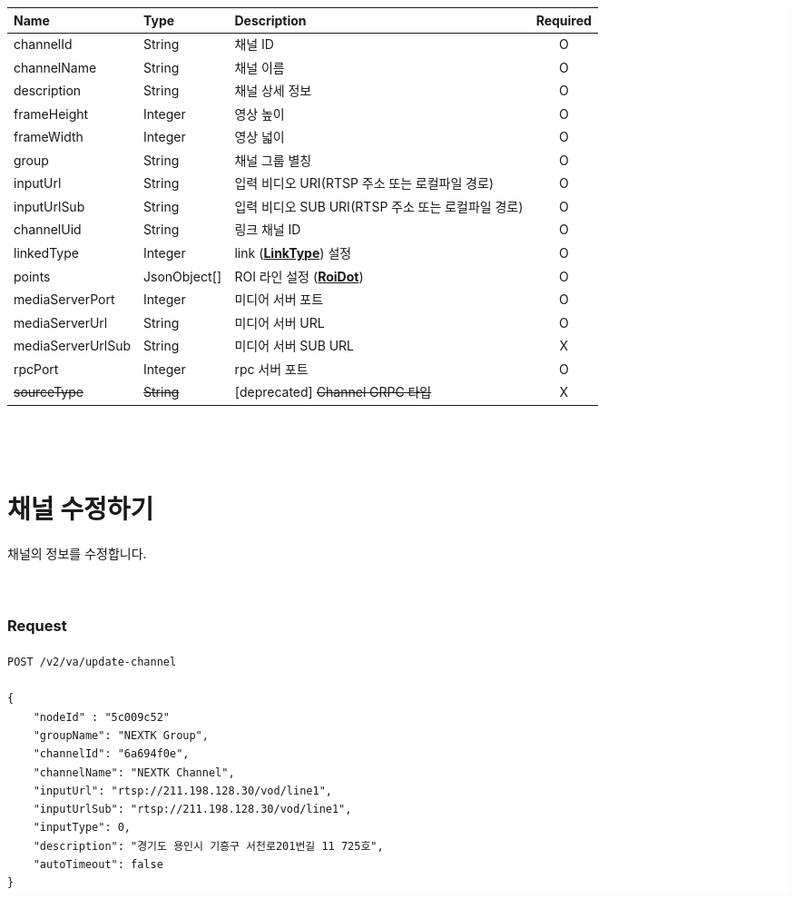 | Name | Type | Description | Required |
| :---- | :---- |:---- |:----: |
| channelId | String | 채널 ID | O |
| channelName | String | 채널 이름 | O |
| description | String | 채널 상세 정보 | O |
| frameHeight | Integer | 영상 높이 | O |
| frameWidth | Integer | 영상 넓이 | O |
| group | String | 채널 그룹 별칭 | O |
| inputUrl | String | 입력 비디오 URI(RTSP 주소 또는 로컬파일 경로) | O |
| inputUrlSub | String | 입력 비디오 SUB URI(RTSP 주소 또는 로컬파일 경로) | O |
| channelUid | String | 링크 채널 ID | O |
| linkedType | Integer | link (**[LinkType](models.md#linktype)**)  설정 | O |
| points | JsonObject[] | ROI 라인 설정 (**[RoiDot](#roi-dot)**) | O |
| mediaServerPort | Integer | 미디어 서버 포트 | O |
| mediaServerUrl | String | 미디어 서버 URL | O |
| mediaServerUrlSub | String | 미디어 서버 SUB URL | X |
| rpcPort | Integer | rpc 서버 포트 | O |
| ~~sourceType~~ | ~~String~~ | [deprecated] ~~Channel GRPC 타입~~ | X |

<br><br>

# 채널 수정하기
채널의 정보를 수정합니다.

<br>

### Request

```
POST /v2/va/update-channel

{
    "nodeId" : "5c009c52"
    "groupName": "NEXTK Group",
    "channelId": "6a694f0e",
    "channelName": "NEXTK Channel",
    "inputUrl": "rtsp://211.198.128.30/vod/line1",
    "inputUrlSub": "rtsp://211.198.128.30/vod/line1",
    "inputType": 0,
    "description": "경기도 용인시 기흥구 서천로201번길 11 725호",
    "autoTimeout": false
}
```
